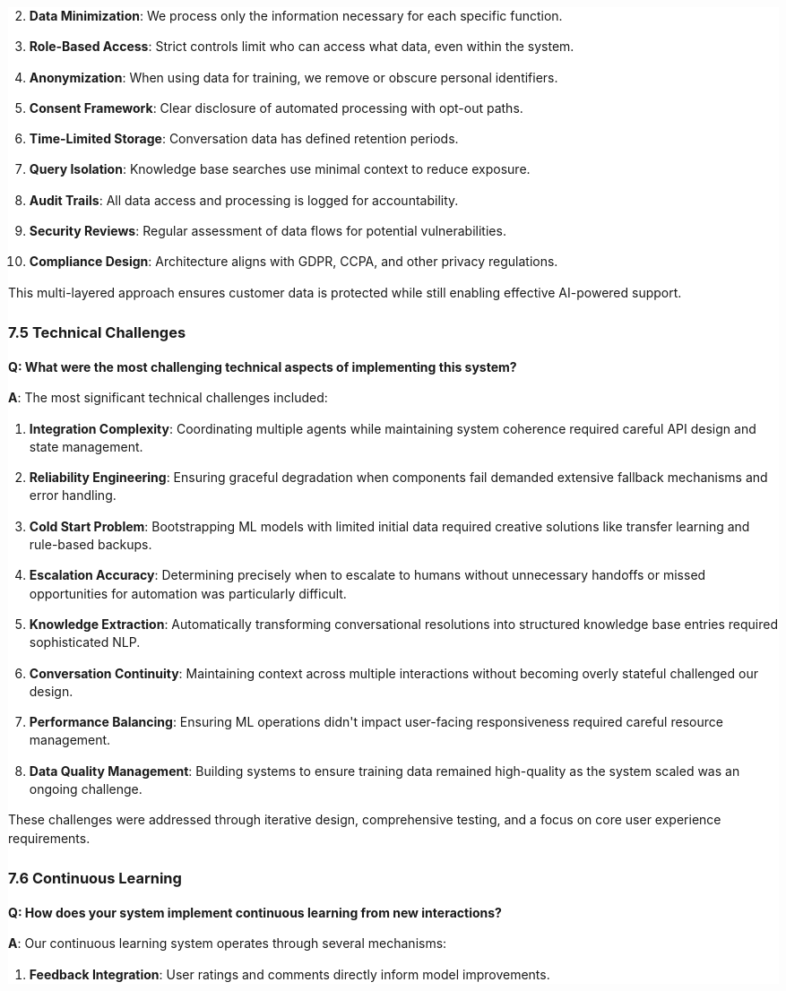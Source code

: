 2. **Data Minimization**: We process only the information necessary for each specific function.

3. **Role-Based Access**: Strict controls limit who can access what data, even within the system.

4. **Anonymization**: When using data for training, we remove or obscure personal identifiers.

5. **Consent Framework**: Clear disclosure of automated processing with opt-out paths.

6. **Time-Limited Storage**: Conversation data has defined retention periods.

7. **Query Isolation**: Knowledge base searches use minimal context to reduce exposure.

8. **Audit Trails**: All data access and processing is logged for accountability.

9. **Security Reviews**: Regular assessment of data flows for potential vulnerabilities.

10. **Compliance Design**: Architecture aligns with GDPR, CCPA, and other privacy regulations.

This multi-layered approach ensures customer data is protected while still enabling effective AI-powered support.

### 7.5 Technical Challenges

**Q: What were the most challenging technical aspects of implementing this system?**

**A**: The most significant technical challenges included:

1. **Integration Complexity**: Coordinating multiple agents while maintaining system coherence required careful API design and state management.

2. **Reliability Engineering**: Ensuring graceful degradation when components fail demanded extensive fallback mechanisms and error handling.

3. **Cold Start Problem**: Bootstrapping ML models with limited initial data required creative solutions like transfer learning and rule-based backups.

4. **Escalation Accuracy**: Determining precisely when to escalate to humans without unnecessary handoffs or missed opportunities for automation was particularly difficult.

5. **Knowledge Extraction**: Automatically transforming conversational resolutions into structured knowledge base entries required sophisticated NLP.

6. **Conversation Continuity**: Maintaining context across multiple interactions without becoming overly stateful challenged our design.

7. **Performance Balancing**: Ensuring ML operations didn't impact user-facing responsiveness required careful resource management.

8. **Data Quality Management**: Building systems to ensure training data remained high-quality as the system scaled was an ongoing challenge.

These challenges were addressed through iterative design, comprehensive testing, and a focus on core user experience requirements.

### 7.6 Continuous Learning

**Q: How does your system implement continuous learning from new interactions?**

**A**: Our continuous learning system operates through several mechanisms:

1. **Feedback Integration**: User ratings and comments directly inform model improvements.
